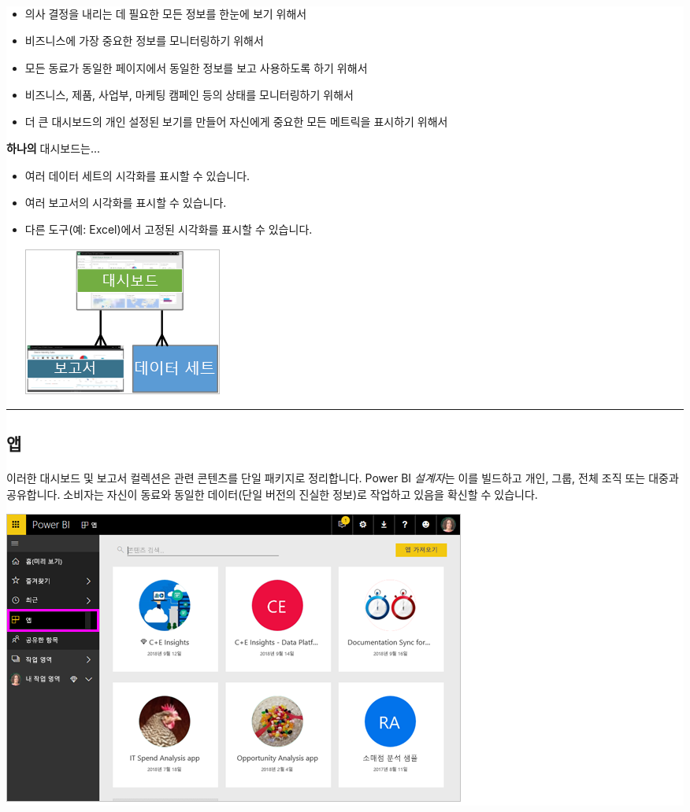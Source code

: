 - 의사 결정을 내리는 데 필요한 모든 정보를 한눈에 보기 위해서

- 비즈니스에 가장 중요한 정보를 모니터링하기 위해서

- 모든 동료가 동일한 페이지에서 동일한 정보를 보고 사용하도록 하기 위해서

- 비즈니스, 제품, 사업부, 마케팅 캠페인 등의 상태를 모니터링하기 위해서

- 더 큰 대시보드의 개인 설정된 보기를 만들어 자신에게 중요한 모든 메트릭을 표시하기 위해서

**하나의** 대시보드는...

- 여러 데이터 세트의 시각화를 표시할 수 있습니다.

- 여러 보고서의 시각화를 표시할 수 있습니다.

- 다른 도구(예: Excel)에서 고정된 시각화를 표시할 수 있습니다.

  ![대시보드 관계의 그래픽](media/end-user-basic-concepts/drawing1.png)

_______________________________________________________

## <a name="apps"></a>앱

이러한 대시보드 및 보고서 컬렉션은 관련 콘텐츠를 단일 패키지로 정리합니다. Power BI *설계자*는 이를 빌드하고 개인, 그룹, 전체 조직 또는 대중과 공유합니다. 소비자는 자신이 동료와 동일한 데이터(단일 버전의 진실한 정보)로 작업하고 있음을 확신할 수 있습니다.

![Power BI의 왼쪽 창에서 선택된 앱의 스크린샷](media/end-user-basic-concepts/power-bi-app.png)
